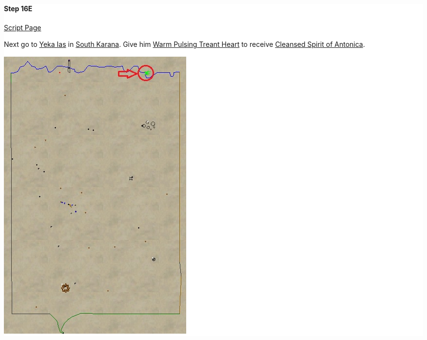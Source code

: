#### Step 16E
[Script Page](/script-entities/southkarana/Yeka_Ias)

Next go to [Yeka Ias](/npc/14078) in [South Karana](/zone/14). Give him [Warm Pulsing Treant Heart](/item/20695) to receive [Cleansed Spirit of Antonica](/item/20698).

![Yeka-Ias-Map.jpg](/static/guide_images/epics/druid/Yeka-Ias-Map.jpg)